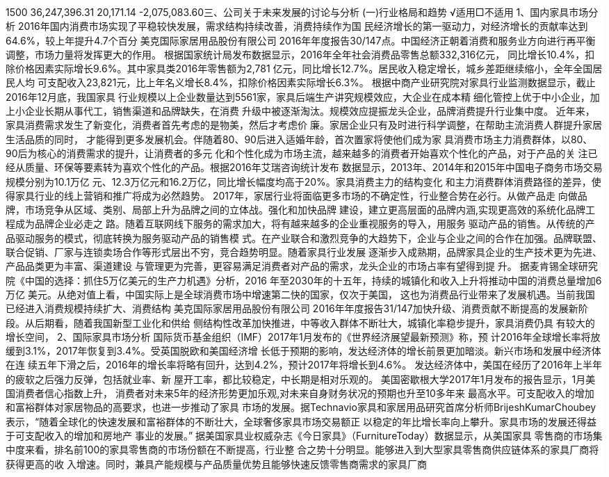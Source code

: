 1500
36,247,396.31
20,171.14
-2,075,083.60三、公司关于未来发展的讨论与分析
(一)行业格局和趋势
√适用□不适用
1、国内家具市场分析
2016年国内消费市场实现了平稳较快发展，需求结构持续改善，消费持续作为国
民经济增长的第一驱动力，对经济增长的贡献率达到64.6%，较上年提升4.7个百分
美克国际家居用品股份有限公司
2016年年度报告30/147点。中国经济正朝着消费和服务业方向进行再平衡调整，市场力量将发挥更大的作用。
根据国家统计局发布数据显示，2016年全年社会消费品零售总额332,316亿元，
同比增长10.4%，扣除价格因素实际增长9.6%。其中家具类2016年零售额为2,781
亿元，同比增长12.7%。居民收入稳定增长，城乡差距继续缩小，全年全国居民人均
可支配收入23,821元，比上年名义增长8.4%，扣除价格因素实际增长6.3%。
根据中商产业研究院对家具行业监测数据显示，截止2016年12月底，我国家具
行业规模以上企业数量达到5561家，家具后端生产讲究规模效应，大企业在成本精
细化管控上优于中小企业，加上小企业长期从事代工，销售渠道和品牌缺失，在消费
升级中被逐渐淘汰。规模效应提振龙头企业，品牌消费提升行业集中度。
近年来，家具消费需求发生了新变化，消费者首先考虑的是物美，然后才考虑价
廉。家居企业只有及时进行科学调整，在帮助主流消费人群提升家居生活品质的同时，
才能得到更多发展机会。伴随着80、90后进入适婚年龄，首次置家将使他们成为家
具消费市场主力消费群体，以80、90后为核心的消费需求的提升，让消费者的多元
化和个性化成为市场主流，越来越多的消费者开始喜欢个性化的产品，对于产品的关
注已经从质量、环保等要素转为喜欢个性化的产品。根据2016年艾瑞咨询统计发布
数据显示，2013年、2014年和2015年中国电子商务市场交易规模分别为10.1万亿
元、12.3万亿元和16.2万亿，同比增长幅度均高于20%。家具消费主力的结构变化
和主力消费群体消费路径的差异，使得家具行业的线上营销和推广将成为必然趋势。
2017年，家居行业将面临更多市场的不确定性，行业整合势在必行。从做产品走
向做品牌，市场竞争从区域、类别、局部上升为品牌之间的立体战。强化和加快品牌
建设，建立更高层面的品牌内涵,实现更高效的系统化品牌工程成为品牌企业必走之
路。随着互联网线下服务的需求加大，将有越来越多的企业重视服务的导入，用服务
驱动产品的销售。从传统的产品驱动服务的模式，彻底转换为服务驱动产品的销售模
式。在产业联合和激烈竞争的大趋势下，企业与企业之间的合作在加强。品牌联盟、
联合促销、厂家与连锁卖场合作等形式层出不穷，竞合趋势明显。随着家具行业发展
逐渐步入成熟期，品牌家具企业的生产技术更为先进、产品品类更为丰富、渠道建设
与管理更为完善，更容易满足消费者对产品的需求，龙头企业的市场占率有望得到提
升。
据麦肯锡全球研究院《中国的选择：抓住5万亿美元的生产力机遇》分析，2016
年至2030年的十五年，持续的城镇化和收入上升将推动中国的消费总量增加6万亿
美元。从绝对值上看，中国实际上是全球消费市场中增速第二快的国家，仅次于美国，
这也为消费品行业带来了发展机遇。当前我国已经进入消费规模持续扩大、消费结构
美克国际家居用品股份有限公司
2016年年度报告31/147加快升级、消费贡献不断提高的发展新阶段。从后期看，随着我国新型工业化和供给
侧结构性改革加快推进，中等收入群体不断壮大，城镇化率稳步提升，家具消费仍具
有较大的增长空间，
2、国际家具市场分析
国际货币基金组织（IMF）2017年1月发布的《世界经济展望最新预测》称，预
计2016年全球增长率将放缓到3.1%，2017年恢复到3.4%。受英国脱欧和美国经济增
长低于预期的影响，发达经济体的增长前景更加暗淡。新兴市场和发展中经济体在连
续五年下滑之后，2016年的增长率将略有回升，达到4.2%，预计2017年将增长到4.6%。
发达经济体中，美国在经历了2016年上半年的疲软之后强力反弹，包括就业率、新
屋开工率，都比较稳定，中长期是相对乐观的。
美国密歇根大学2017年1月发布的报告显示，1月美国消费者信心指数上升，
消费者对未来5年的经济形势更加乐观,对未来自身财务状况的预期也升至10多年来
最高水平。可支配收入的增加和富裕群体对家居物品的高要求，也进一步推动了家具
市场的发展。据Technavio家具和家居用品研究首席分析师BrijeshKumarChoubey
表示，“随着全球化的快速发展和富裕群体的不断壮大，全球奢侈家具市场交易额正
以稳定的年比增长率向上攀升。家具市场的发展还得益于可支配收入的增加和房地产
事业的发展。”
据美国家具业权威杂志《今日家具》（FurnitureToday）数据显示，从美国家具
零售商的市场集中度来看，排名前100的家具零售商的市场份额在不断提高，行业整
合之势十分明显。能够进入到大型家具零售商供应链体系的家具厂商将获得更高的收
入增速。同时，兼具产能规模与产品质量优势且能够快速反馈零售商需求的家具厂商